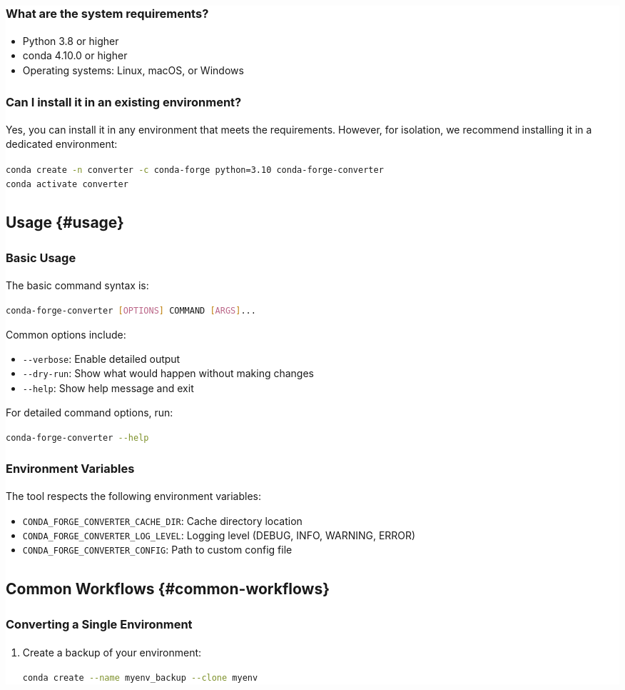 ### What are the system requirements?

- Python 3.8 or higher
- conda 4.10.0 or higher
- Operating systems: Linux, macOS, or Windows

### Can I install it in an existing environment?

Yes, you can install it in any environment that meets the requirements. However, for isolation, we recommend installing it in a dedicated environment:

```bash
conda create -n converter -c conda-forge python=3.10 conda-forge-converter
conda activate converter
```

## Usage {#usage}

### Basic Usage

The basic command syntax is:

```bash
conda-forge-converter [OPTIONS] COMMAND [ARGS]...
```

Common options include:

- `--verbose`: Enable detailed output
- `--dry-run`: Show what would happen without making changes
- `--help`: Show help message and exit

For detailed command options, run:

```bash
conda-forge-converter --help
```

### Environment Variables

The tool respects the following environment variables:

- `CONDA_FORGE_CONVERTER_CACHE_DIR`: Cache directory location
- `CONDA_FORGE_CONVERTER_LOG_LEVEL`: Logging level (DEBUG, INFO, WARNING, ERROR)
- `CONDA_FORGE_CONVERTER_CONFIG`: Path to custom config file

## Common Workflows {#common-workflows}

### Converting a Single Environment

1. Create a backup of your environment:

   ```bash
   conda create --name myenv_backup --clone myenv
   ```
